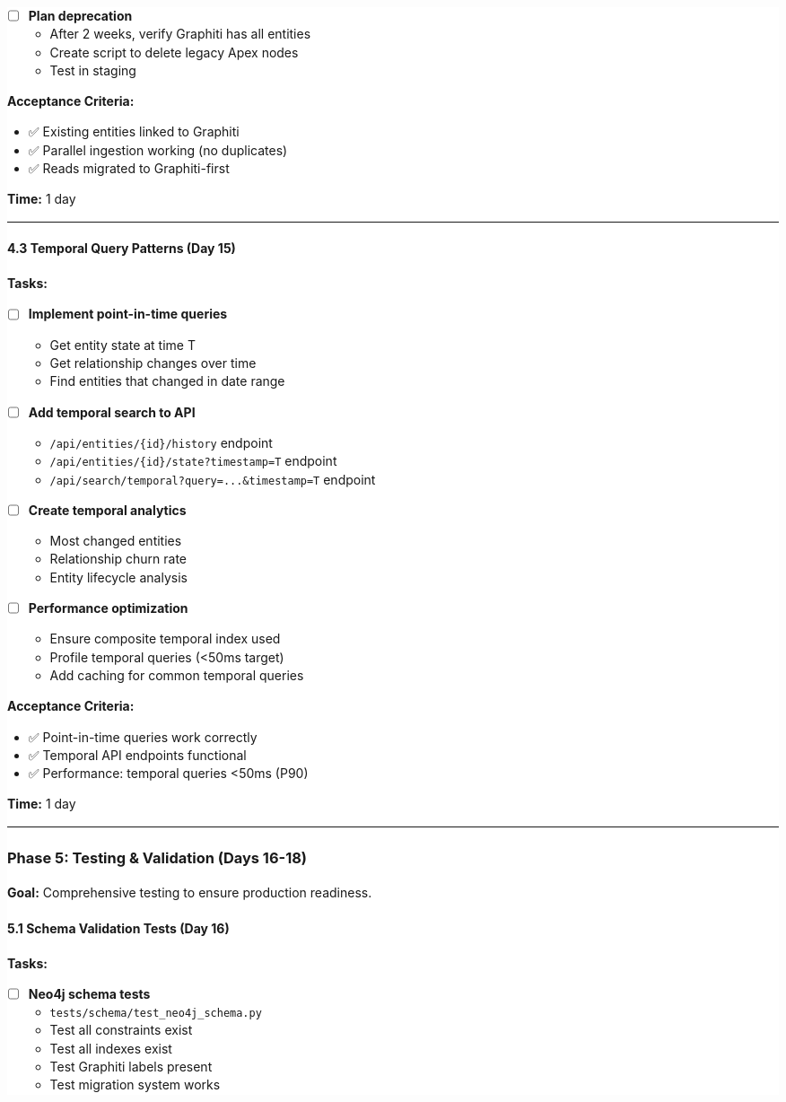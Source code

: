 - [ ] **Plan deprecation**
  - After 2 weeks, verify Graphiti has all entities
  - Create script to delete legacy Apex nodes
  - Test in staging

**Acceptance Criteria:**
- ✅ Existing entities linked to Graphiti
- ✅ Parallel ingestion working (no duplicates)
- ✅ Reads migrated to Graphiti-first

**Time:** 1 day

---

#### 4.3 Temporal Query Patterns (Day 15)

**Tasks:**

- [ ] **Implement point-in-time queries**
  - Get entity state at time T
  - Get relationship changes over time
  - Find entities that changed in date range

- [ ] **Add temporal search to API**
  - `/api/entities/{id}/history` endpoint
  - `/api/entities/{id}/state?timestamp=T` endpoint
  - `/api/search/temporal?query=...&timestamp=T` endpoint

- [ ] **Create temporal analytics**
  - Most changed entities
  - Relationship churn rate
  - Entity lifecycle analysis

- [ ] **Performance optimization**
  - Ensure composite temporal index used
  - Profile temporal queries (<50ms target)
  - Add caching for common temporal queries

**Acceptance Criteria:**
- ✅ Point-in-time queries work correctly
- ✅ Temporal API endpoints functional
- ✅ Performance: temporal queries <50ms (P90)

**Time:** 1 day

---

### Phase 5: Testing & Validation (Days 16-18)

**Goal:** Comprehensive testing to ensure production readiness.

#### 5.1 Schema Validation Tests (Day 16)

**Tasks:**

- [ ] **Neo4j schema tests**
  - `tests/schema/test_neo4j_schema.py`
  - Test all constraints exist
  - Test all indexes exist
  - Test Graphiti labels present
  - Test migration system works

